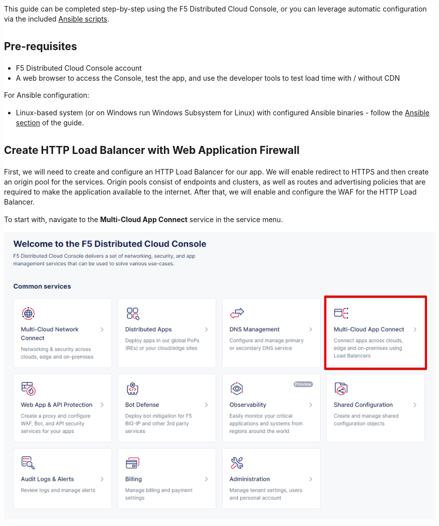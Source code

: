 This guide can be completed step-by-step using the F5 Distributed Cloud Console, or you can leverage automatic configuration via the included [Ansible scripts](ansible/).

## Pre-requisites

- F5 Distributed Cloud Console account
- A web browser to access the Console, test the app, and use the developer tools to test load time with / without CDN
  
For Ansible configuration:
- Linux-based system (or on Windows run Windows Subsystem for Linux) with configured Ansible binaries - follow the [Ansible section](ansible/) of the guide.

## Create HTTP Load Balancer with Web Application Firewall

First, we will need to create and configure an HTTP Load Balancer for our app. We will enable redirect to HTTPS and then create an origin pool for the services. Origin pools consist of endpoints and clusters, as well as routes and advertising policies that are required to make the application available to the internet. After that, we will enable and configure the WAF for the HTTP Load Balancer. 

To start with, navigate to the **Multi-Cloud App Connect** service in the service menu.

![Dashboard](assets/dashboard.png)
